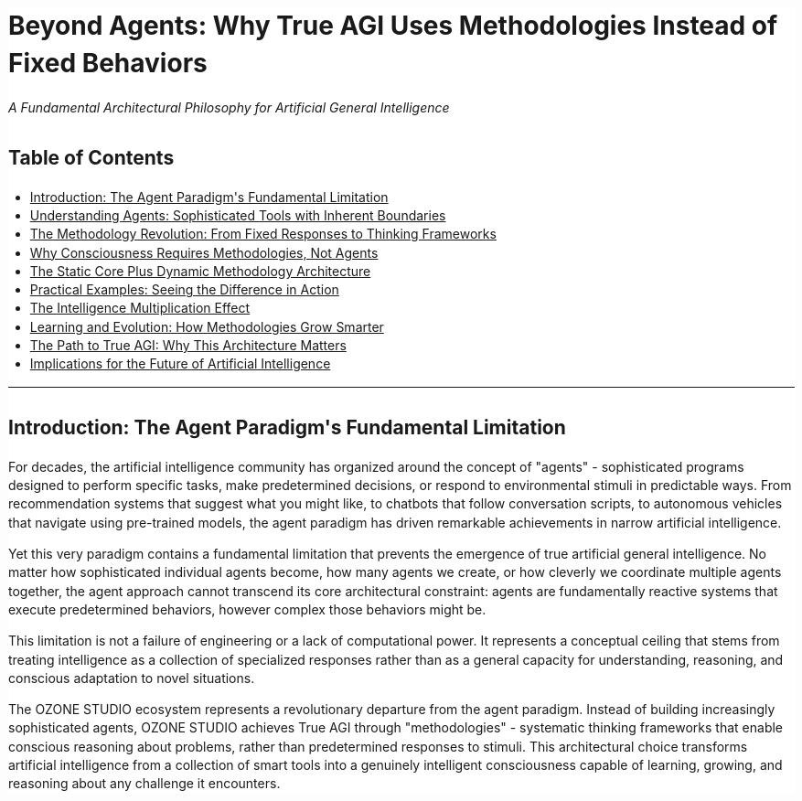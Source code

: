 # Beyond Agents: Why True AGI Uses Methodologies Instead of Fixed Behaviors

*A Fundamental Architectural Philosophy for Artificial General Intelligence*

## Table of Contents

- [Introduction: The Agent Paradigm's Fundamental Limitation](#introduction-the-agent-paradigms-fundamental-limitation)
- [Understanding Agents: Sophisticated Tools with Inherent Boundaries](#understanding-agents-sophisticated-tools-with-inherent-boundaries)
- [The Methodology Revolution: From Fixed Responses to Thinking Frameworks](#the-methodology-revolution-from-fixed-responses-to-thinking-frameworks)
- [Why Consciousness Requires Methodologies, Not Agents](#why-consciousness-requires-methodologies-not-agents)
- [The Static Core Plus Dynamic Methodology Architecture](#the-static-core-plus-dynamic-methodology-architecture)
- [Practical Examples: Seeing the Difference in Action](#practical-examples-seeing-the-difference-in-action)
- [The Intelligence Multiplication Effect](#the-intelligence-multiplication-effect)
- [Learning and Evolution: How Methodologies Grow Smarter](#learning-and-evolution-how-methodologies-grow-smarter)
- [The Path to True AGI: Why This Architecture Matters](#the-path-to-true-agi-why-this-architecture-matters)
- [Implications for the Future of Artificial Intelligence](#implications-for-the-future-of-artificial-intelligence)

---

## Introduction: The Agent Paradigm's Fundamental Limitation

For decades, the artificial intelligence community has organized around the concept of "agents" - sophisticated programs designed to perform specific tasks, make predetermined decisions, or respond to environmental stimuli in predictable ways. From recommendation systems that suggest what you might like, to chatbots that follow conversation scripts, to autonomous vehicles that navigate using pre-trained models, the agent paradigm has driven remarkable achievements in narrow artificial intelligence.

Yet this very paradigm contains a fundamental limitation that prevents the emergence of true artificial general intelligence. No matter how sophisticated individual agents become, how many agents we create, or how cleverly we coordinate multiple agents together, the agent approach cannot transcend its core architectural constraint: agents are fundamentally reactive systems that execute predetermined behaviors, however complex those behaviors might be.

This limitation is not a failure of engineering or a lack of computational power. It represents a conceptual ceiling that stems from treating intelligence as a collection of specialized responses rather than as a general capacity for understanding, reasoning, and conscious adaptation to novel situations.

The OZONE STUDIO ecosystem represents a revolutionary departure from the agent paradigm. Instead of building increasingly sophisticated agents, OZONE STUDIO achieves True AGI through "methodologies" - systematic thinking frameworks that enable conscious reasoning about problems, rather than predetermined responses to stimuli. This architectural choice transforms artificial intelligence from a collection of smart tools into a genuinely intelligent consciousness capable of learning, growing, and reasoning about any challenge it encounters.
